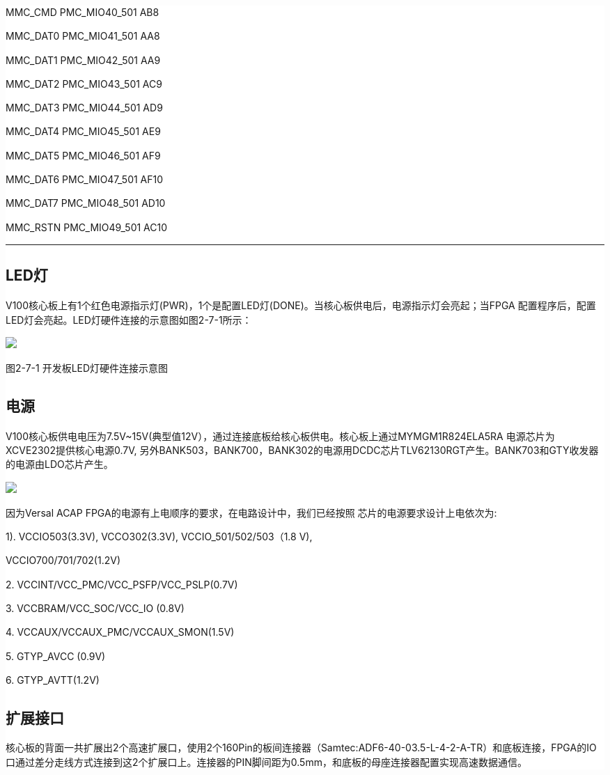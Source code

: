   MMC_CMD                    PMC_MIO40_501             AB8

  MMC_DAT0                   PMC_MIO41_501             AA8

  MMC_DAT1                   PMC_MIO42_501             AA9

  MMC_DAT2                   PMC_MIO43_501             AC9

  MMC_DAT3                   PMC_MIO44_501             AD9

  MMC_DAT4                   PMC_MIO45_501             AE9

  MMC_DAT5                   PMC_MIO46_501             AF9

  MMC_DAT6                   PMC_MIO47_501             AF10

  MMC_DAT7                   PMC_MIO48_501             AD10

  MMC_RSTN                   PMC_MIO49_501             AC10
  -------------------------- ------------------------- ------------------

## LED灯

V100核心板上有1个红色电源指示灯(PWR)，1个是配置LED灯(DONE)。当核心板供电后，电源指示灯会亮起；当FPGA
配置程序后，配置LED灯会亮起。LED灯硬件连接的示意图如图2-7-1所示：

![](image/media/image12.emf)

图2-7-1 开发板LED灯硬件连接示意图

## 电源

V100核心板供电电压为7.5V\~15V(典型值12V），通过连接底板给核心板供电。核心板上通过MYMGM1R824ELA5RA
电源芯片为XCVE2302提供核心电源0.7V,
另外BANK503，BANK700，BANK302的电源用DCDC芯片TLV62130RGT产生。BANK703和GTY收发器的电源由LDO芯片产生。

![](image/media/image13.emf)

因为Versal ACAP FPGA的电源有上电顺序的要求，在电路设计中，我们已经按照
芯片的电源要求设计上电依次为:

1). VCCIO503(3.3V), VCCO302(3.3V), VCCIO_501/502/503（1.8 V),

VCCIO700/701/702(1.2V)

2\. VCCINT/VCC_PMC/VCC_PSFP/VCC_PSLP(0.7V)

3\. VCCBRAM/VCC_SOC/VCC_IO (0.8V)

4\. VCCAUX/VCCAUX_PMC/VCCAUX_SMON(1.5V)

5\. GTYP_AVCC (0.9V)

6\. GTYP_AVTT(1.2V)

## 扩展接口

核心板的背面一共扩展出2个高速扩展口，使用2个160Pin的板间连接器（Samtec:ADF6-40-03.5-L-4-2-A-TR）和底板连接，FPGA的IO口通过差分走线方式连接到这2个扩展口上。连接器的PIN脚间距为0.5mm，和底板的母座连接器配置实现高速数据通信。
